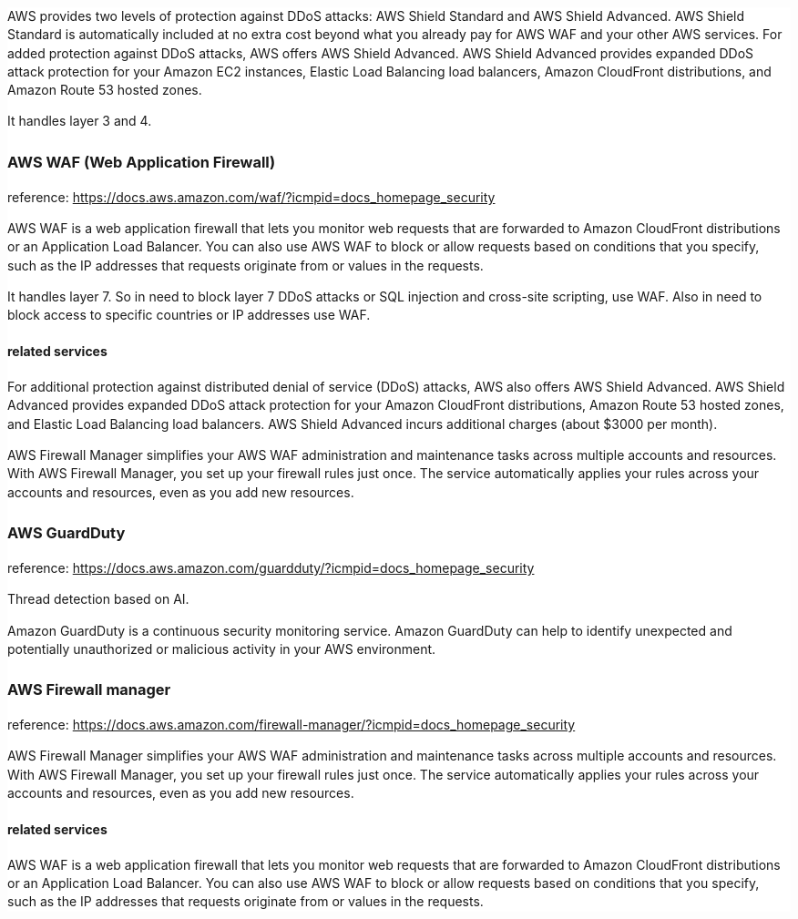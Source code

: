 AWS provides two levels of protection against DDoS attacks: AWS Shield Standard and AWS Shield Advanced. AWS Shield Standard is automatically included at no extra cost beyond what you already pay for AWS WAF and your other AWS services. For added protection against DDoS attacks, AWS offers AWS Shield Advanced. AWS Shield Advanced provides expanded DDoS attack protection for your Amazon EC2 instances, Elastic Load Balancing load balancers, Amazon CloudFront distributions, and Amazon Route 53 hosted zones.

It handles layer 3 and 4.

### AWS WAF (Web Application Firewall)

reference: https://docs.aws.amazon.com/waf/?icmpid=docs_homepage_security

AWS WAF is a web application firewall that lets you monitor web requests that are forwarded to Amazon CloudFront distributions or an Application Load Balancer. You can also use AWS WAF to block or allow requests based on conditions that you specify, such as the IP addresses that requests originate from or values in the requests.

It handles layer 7. So in need to block layer 7 DDoS attacks or SQL injection and cross-site scripting, use WAF. Also in need to block access to specific countries or IP addresses use WAF.

#### related services

For additional protection against distributed denial of service (DDoS) attacks, AWS also offers AWS Shield Advanced. AWS Shield Advanced provides expanded DDoS attack protection for your Amazon CloudFront distributions, Amazon Route 53 hosted zones, and Elastic Load Balancing load balancers. AWS Shield Advanced incurs additional charges (about $3000 per month).

AWS Firewall Manager simplifies your AWS WAF administration and maintenance tasks across multiple accounts and resources. With AWS Firewall Manager, you set up your firewall rules just once. The service automatically applies your rules across your accounts and resources, even as you add new resources.


### AWS GuardDuty 

reference: https://docs.aws.amazon.com/guardduty/?icmpid=docs_homepage_security

Thread detection based on AI.

Amazon GuardDuty is a continuous security monitoring service. Amazon GuardDuty can help to identify unexpected and potentially unauthorized or malicious activity in your AWS environment. 


### AWS Firewall manager

reference: https://docs.aws.amazon.com/firewall-manager/?icmpid=docs_homepage_security

AWS Firewall Manager simplifies your AWS WAF administration and maintenance tasks across multiple accounts and resources. With AWS Firewall Manager, you set up your firewall rules just once. The service automatically applies your rules across your accounts and resources, even as you add new resources.


#### related services

AWS WAF is a web application firewall that lets you monitor web requests that are forwarded to Amazon CloudFront distributions or an Application Load Balancer. You can also use AWS WAF to block or allow requests based on conditions that you specify, such as the IP addresses that requests originate from or values in the requests.

